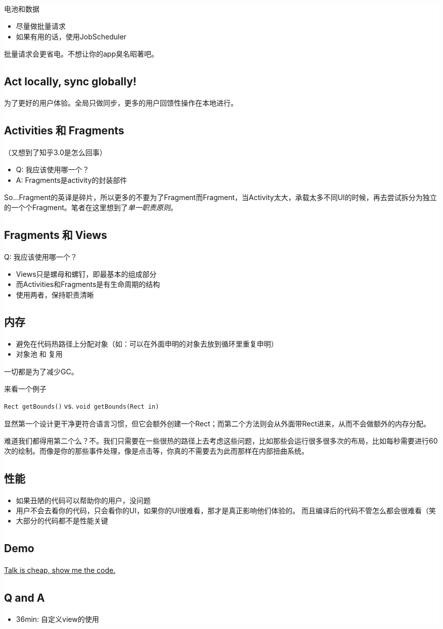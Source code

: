 电池和数据

* 尽量做批量请求
* 如果有用的话，使用JobScheduler

批量请求会更省电。不想让你的app臭名昭著吧。

## Act locally, sync globally!
为了更好的用户体验。全局只做同步，更多的用户回馈性操作在本地进行。

## Activities 和 Fragments
（又想到了知乎3.0是怎么回事）

* Q: 我应该使用哪一个？
* A: Fragments是activity的封装部件

So…Fragment的英译是碎片，所以更多的不要为了Fragment而Fragment，当Activity太大，承载太多不同UI的时候，再去尝试拆分为独立的一个个Fragment。笔者在这里想到了*单一职责原则*。

## Fragments 和 Views
Q: 我应该使用哪一个？

* Views只是螺母和螺钉，即最基本的组成部分
* 而Activities和Fragments是有生命周期的结构
* 使用两者，保持职责清晰

## 内存
* 避免在代码热路径上分配对象（如：可以在外面申明的对象去放到循环里重复申明）
* 对象池 和 复用

一切都是为了减少GC。

来看一个例子

`Rect getBounds()` vs. `void getBounds(Rect in)`

显然第一个设计更干净更符合语言习惯，但它会额外创建一个Rect；而第二个方法则会从外面带Rect进来，从而不会做额外的内存分配。

难道我们都得用第二个么？不。我们只需要在一些很热的路径上去考虑这些问题，比如那些会运行很多很多次的布局，比如每秒需要进行60次的绘制。而像是你的那些事件处理，像是点击等，你真的不需要去为此而那样在内部扭曲系统。

## 性能
* 如果丑陋的代码可以帮助你的用户，没问题
* 用户不会去看你的代码，只会看你的UI，如果你的UI很难看，那才是真正影响他们体验的。
而且编译后的代码不管怎么都会很难看（笑
* 大部分的代码都不是性能关键

## Demo
[Talk is cheap, show me the code.](https://github.com/yigit/dev-summit-architecture-demo)

## Q and A
* 36min: 自定义view的使用
